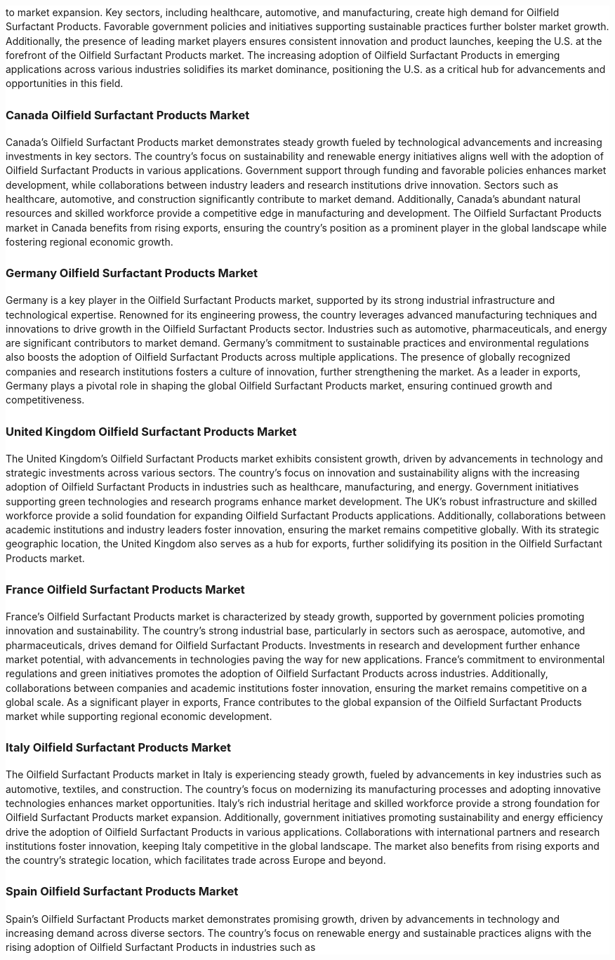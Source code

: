 to market expansion. Key sectors, including healthcare, automotive, and manufacturing, create high demand for Oilfield Surfactant Products. Favorable government policies and initiatives supporting sustainable practices further bolster market growth. Additionally, the presence of leading market players ensures consistent innovation and product launches, keeping the U.S. at the forefront of the Oilfield Surfactant Products market. The increasing adoption of Oilfield Surfactant Products in emerging applications across various industries solidifies its market dominance, positioning the U.S. as a critical hub for advancements and opportunities in this field.</p><h3>Canada Oilfield Surfactant Products Market</h3><p>Canada&rsquo;s Oilfield Surfactant Products market demonstrates steady growth fueled by technological advancements and increasing investments in key sectors. The country&rsquo;s focus on sustainability and renewable energy initiatives aligns well with the adoption of Oilfield Surfactant Products in various applications. Government support through funding and favorable policies enhances market development, while collaborations between industry leaders and research institutions drive innovation. Sectors such as healthcare, automotive, and construction significantly contribute to market demand. Additionally, Canada&rsquo;s abundant natural resources and skilled workforce provide a competitive edge in manufacturing and development. The Oilfield Surfactant Products market in Canada benefits from rising exports, ensuring the country&rsquo;s position as a prominent player in the global landscape while fostering regional economic growth.</p><h3>Germany Oilfield Surfactant Products Market</h3><p>Germany is a key player in the Oilfield Surfactant Products market, supported by its strong industrial infrastructure and technological expertise. Renowned for its engineering prowess, the country leverages advanced manufacturing techniques and innovations to drive growth in the Oilfield Surfactant Products sector. Industries such as automotive, pharmaceuticals, and energy are significant contributors to market demand. Germany&rsquo;s commitment to sustainable practices and environmental regulations also boosts the adoption of Oilfield Surfactant Products across multiple applications. The presence of globally recognized companies and research institutions fosters a culture of innovation, further strengthening the market. As a leader in exports, Germany plays a pivotal role in shaping the global Oilfield Surfactant Products market, ensuring continued growth and competitiveness.</p><h3>United Kingdom Oilfield Surfactant Products Market</h3><p>The United Kingdom&rsquo;s Oilfield Surfactant Products market exhibits consistent growth, driven by advancements in technology and strategic investments across various sectors. The country&rsquo;s focus on innovation and sustainability aligns with the increasing adoption of Oilfield Surfactant Products in industries such as healthcare, manufacturing, and energy. Government initiatives supporting green technologies and research programs enhance market development. The UK&rsquo;s robust infrastructure and skilled workforce provide a solid foundation for expanding Oilfield Surfactant Products applications. Additionally, collaborations between academic institutions and industry leaders foster innovation, ensuring the market remains competitive globally. With its strategic geographic location, the United Kingdom also serves as a hub for exports, further solidifying its position in the Oilfield Surfactant Products market.</p><h3>France Oilfield Surfactant Products Market</h3><p>France&rsquo;s Oilfield Surfactant Products market is characterized by steady growth, supported by government policies promoting innovation and sustainability. The country&rsquo;s strong industrial base, particularly in sectors such as aerospace, automotive, and pharmaceuticals, drives demand for Oilfield Surfactant Products. Investments in research and development further enhance market potential, with advancements in technologies paving the way for new applications. France&rsquo;s commitment to environmental regulations and green initiatives promotes the adoption of Oilfield Surfactant Products across industries. Additionally, collaborations between companies and academic institutions foster innovation, ensuring the market remains competitive on a global scale. As a significant player in exports, France contributes to the global expansion of the Oilfield Surfactant Products market while supporting regional economic development.</p><h3>Italy Oilfield Surfactant Products Market</h3><p>The Oilfield Surfactant Products market in Italy is experiencing steady growth, fueled by advancements in key industries such as automotive, textiles, and construction. The country&rsquo;s focus on modernizing its manufacturing processes and adopting innovative technologies enhances market opportunities. Italy&rsquo;s rich industrial heritage and skilled workforce provide a strong foundation for Oilfield Surfactant Products market expansion. Additionally, government initiatives promoting sustainability and energy efficiency drive the adoption of Oilfield Surfactant Products in various applications. Collaborations with international partners and research institutions foster innovation, keeping Italy competitive in the global landscape. The market also benefits from rising exports and the country&rsquo;s strategic location, which facilitates trade across Europe and beyond.</p><h3>Spain Oilfield Surfactant Products Market</h3><p>Spain&rsquo;s Oilfield Surfactant Products market demonstrates promising growth, driven by advancements in technology and increasing demand across diverse sectors. The country&rsquo;s focus on renewable energy and sustainable practices aligns with the rising adoption of Oilfield Surfactant Products in industries such as